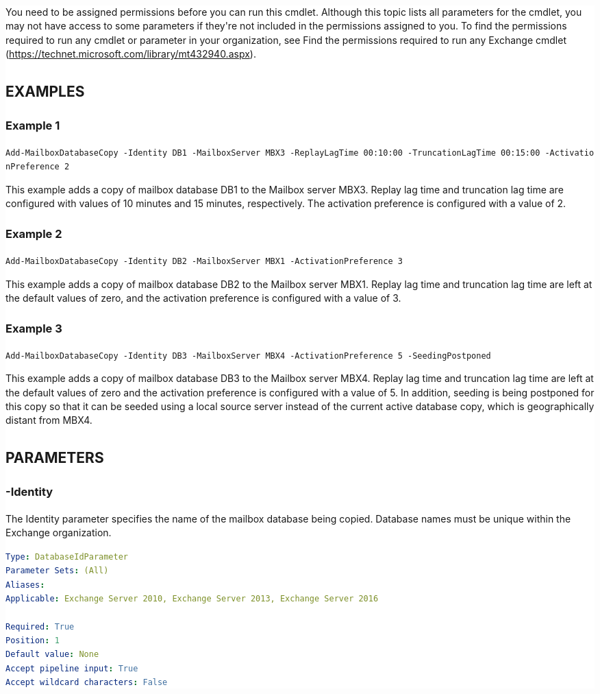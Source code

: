 You need to be assigned permissions before you can run this cmdlet. Although this topic lists all parameters for the cmdlet, you may not have access to some parameters if they're not included in the permissions assigned to you. To find the permissions required to run any cmdlet or parameter in your organization, see Find the permissions required to run any Exchange cmdlet (https://technet.microsoft.com/library/mt432940.aspx).

## EXAMPLES

### Example 1
```
Add-MailboxDatabaseCopy -Identity DB1 -MailboxServer MBX3 -ReplayLagTime 00:10:00 -TruncationLagTime 00:15:00 -ActivationPreference 2
```

This example adds a copy of mailbox database DB1 to the Mailbox server MBX3. Replay lag time and truncation lag time are configured with values of 10 minutes and 15 minutes, respectively. The activation preference is configured with a value of 2.

### Example 2
```
Add-MailboxDatabaseCopy -Identity DB2 -MailboxServer MBX1 -ActivationPreference 3
```

This example adds a copy of mailbox database DB2 to the Mailbox server MBX1. Replay lag time and truncation lag time are left at the default values of zero, and the activation preference is configured with a value of 3.

### Example 3
```
Add-MailboxDatabaseCopy -Identity DB3 -MailboxServer MBX4 -ActivationPreference 5 -SeedingPostponed
```

This example adds a copy of mailbox database DB3 to the Mailbox server MBX4. Replay lag time and truncation lag time are left at the default values of zero and the activation preference is configured with a value of 5. In addition, seeding is being postponed for this copy so that it can be seeded using a local source server instead of the current active database copy, which is geographically distant from MBX4.

## PARAMETERS

### -Identity
The Identity parameter specifies the name of the mailbox database being copied. Database names must be unique within the Exchange organization.

```yaml
Type: DatabaseIdParameter
Parameter Sets: (All)
Aliases:
Applicable: Exchange Server 2010, Exchange Server 2013, Exchange Server 2016

Required: True
Position: 1
Default value: None
Accept pipeline input: True
Accept wildcard characters: False
```
